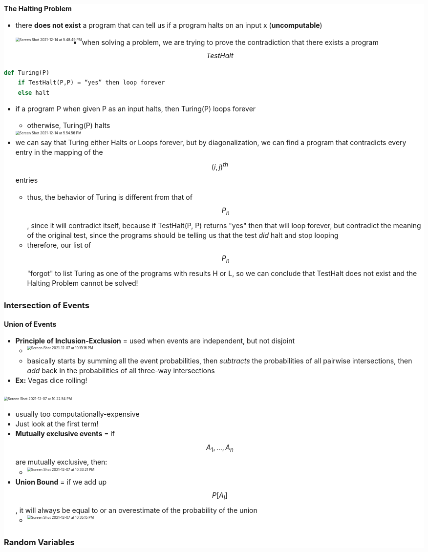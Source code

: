 **The Halting Problem**

- there **does not exist** a program that can tell us if a program halts on an input x (**uncomputable**)

  <img src="/Users/jilliangoldberg/Library/Application%20Support/typora-user-images/Screen%20Shot%202021-12-14%20at%205.48.49%20PM.png" alt="Screen Shot 2021-12-14 at 5.48.49 PM" style="zoom:50%;" align="left"/>

- when solving a problem, we are trying to prove the contradiction that there exists a program $$TestHalt$$

```python
def Turing(P)
	if TestHalt(P,P) = “yes” then loop forever
	else halt
```

- if a program P when given P as an input halts, then Turing(P) loops forever

  - otherwise, Turing(P) halts

  <img src="/Users/jilliangoldberg/Library/Application%20Support/typora-user-images/Screen%20Shot%202021-12-14%20at%205.54.56%20PM.png" alt="Screen Shot 2021-12-14 at 5.54.56 PM" style="zoom:50%;" align="left"/>

- we can say that Turing either Halts or Loops forever, but by diagonalization, we can find a program that contradicts every entry in the mapping of the $$(i, j)^{th}$$ entries
  - thus, the behavior of Turing is different from that of $$P_n$$, since it will contradict itself, because if TestHalt(P, P) returns "yes" then that will loop forever, but contradict the meaning of the original test, since the programs should be telling us that the test *did* halt and stop looping
  - therefore, our list of $$P_n$$ "forgot" to list Turing as one of the programs with results H or L, so we can conclude that TestHalt does not exist and the Halting Problem cannot be solved!



### Intersection of Events

**Union of Events**

- **Principle of Inclusion-Exclusion** = used when events are independent, but not disjoint
  - <img src="/Users/jilliangoldberg/Library/Application%20Support/typora-user-images/Screen%20Shot%202021-12-07%20at%2010.19.16%20PM.png" alt="Screen Shot 2021-12-07 at 10.19.16 PM" style="zoom:50%;" align="left"/>
  - basically starts by summing all the event probabilities, then *subtracts* the probabilities of all pairwise intersections, then *add* back in the probabilities of all three-way intersections
- **Ex:** Vegas dice rolling!

<img src="/Users/jilliangoldberg/Library/Application%20Support/typora-user-images/Screen%20Shot%202021-12-07%20at%2010.22.54%20PM.png" alt="Screen Shot 2021-12-07 at 10.22.54 PM" style="zoom:50%;">

- usually too computationally-expensive
- Just look at the first term!
- **Mutually exclusive events** = if $$A_1, ..., A_n$$ are mutually exclusive, then:
  - <img src="/Users/jilliangoldberg/Library/Application%20Support/typora-user-images/Screen%20Shot%202021-12-07%20at%2010.33.21%20PM.png" alt="Screen Shot 2021-12-07 at 10.33.21 PM" style="zoom:50%;" align="left"/>
- **Union Bound** = if we add up $$P[A_i]$$, it will always be equal to or an overestimate of the probability of the union
  - <img src="/Users/jilliangoldberg/Library/Application%20Support/typora-user-images/Screen%20Shot%202021-12-07%20at%2010.35.15%20PM.png" alt="Screen Shot 2021-12-07 at 10.35.15 PM" style="zoom:50%;" align="left"/>

### Random Variables

